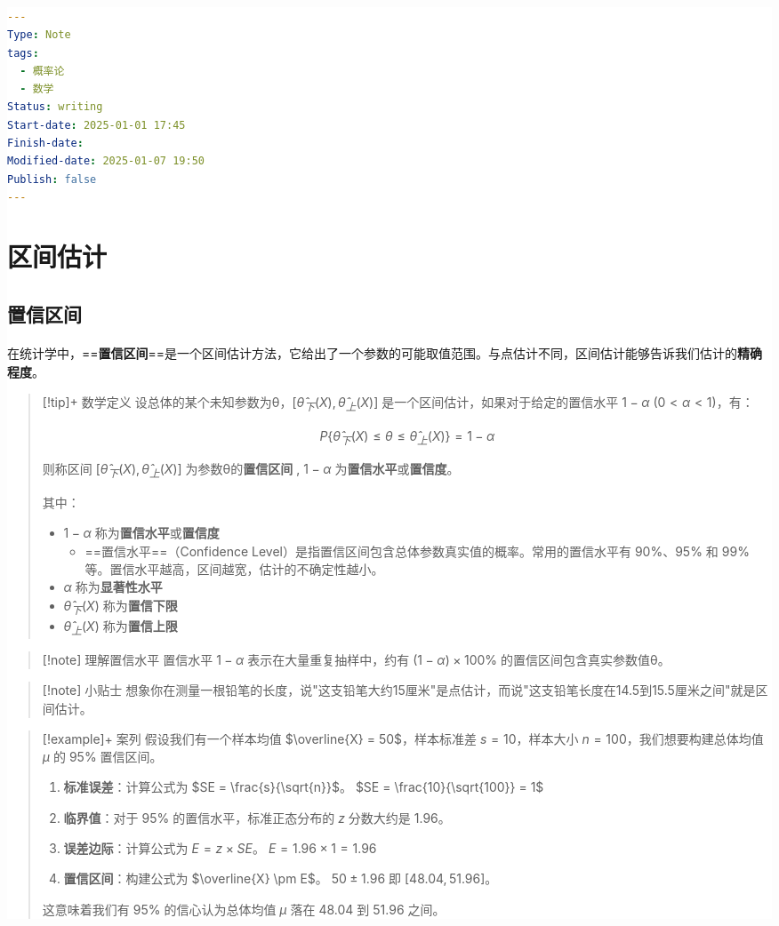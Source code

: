 ```yaml
---
Type: Note
tags:
  - 概率论
  - 数学
Status: writing
Start-date: 2025-01-01 17:45
Finish-date: 
Modified-date: 2025-01-07 19:50
Publish: false
---
```


# 区间估计

## 置信区间

在统计学中，==**置信区间**==是一个区间估计方法，它给出了一个参数的可能取值范围。与点估计不同，区间估计能够告诉我们估计的**精确程度**。


> [!tip]+ 数学定义
> 设总体的某个未知参数为θ，$[\hat{\theta}_下(X), \hat{\theta}_上(X)]$ 是一个区间估计，如果对于给定的置信水平 $1-\alpha$ $(0 < \alpha < 1)$，有：
> 
> $$P\{\hat{\theta}_下(X) \leq \theta \leq \hat{\theta}_上(X)\} = 1-\alpha$$
> 
> 则称区间 $[\hat{\theta}_下(X), \hat{\theta}_上(X)]$ 为参数θ的**置信区间** ,  $1-\alpha$ 为**置信水平**或**置信度**。
> 
> 其中：
> - $1-\alpha$ 称为**置信水平**或**置信度**
> 	- ==置信水平==（Confidence Level）是指置信区间包含总体参数真实值的概率。常用的置信水平有 90%、95% 和 99% 等。置信水平越高，区间越宽，估计的不确定性越小。
> - $\alpha$ 称为**显著性水平**
> - $\hat{\theta}_下(X)$ 称为**置信下限**
> - $\hat{\theta}_上(X)$ 称为**置信上限**


> [!note] 理解置信水平
> 置信水平 $1-\alpha$ 表示在大量重复抽样中，约有 $(1-\alpha)\times100\%$ 的置信区间包含真实参数值θ。


> [!note] 小贴士
> 想象你在测量一根铅笔的长度，说"这支铅笔大约15厘米"是点估计，而说"这支铅笔长度在14.5到15.5厘米之间"就是区间估计。


> [!example]+ 案列
> 假设我们有一个样本均值 $\overline{X} = 50$，样本标准差 $s = 10$，样本大小 $n = 100$，我们想要构建总体均值 $\mu$ 的 95% 置信区间。
> 
> 1. **标准误差**：计算公式为 $SE = \frac{s}{\sqrt{n}}$。
>    $SE = \frac{10}{\sqrt{100}} = 1$
> 
> 2. **临界值**：对于 95% 的置信水平，标准正态分布的 $z$ 分数大约是 1.96。
> 
> 3. **误差边际**：计算公式为 $E = z \times SE$。
>    $E = 1.96 \times 1 = 1.96$
> 
> 4. **置信区间**：构建公式为 $\overline{X} \pm E$。
>    $50 \pm 1.96$
>    即 $[48.04, 51.96]$。
> 
> 这意味着我们有 95% 的信心认为总体均值 $\mu$ 落在 48.04 到 51.96 之间。
> 
